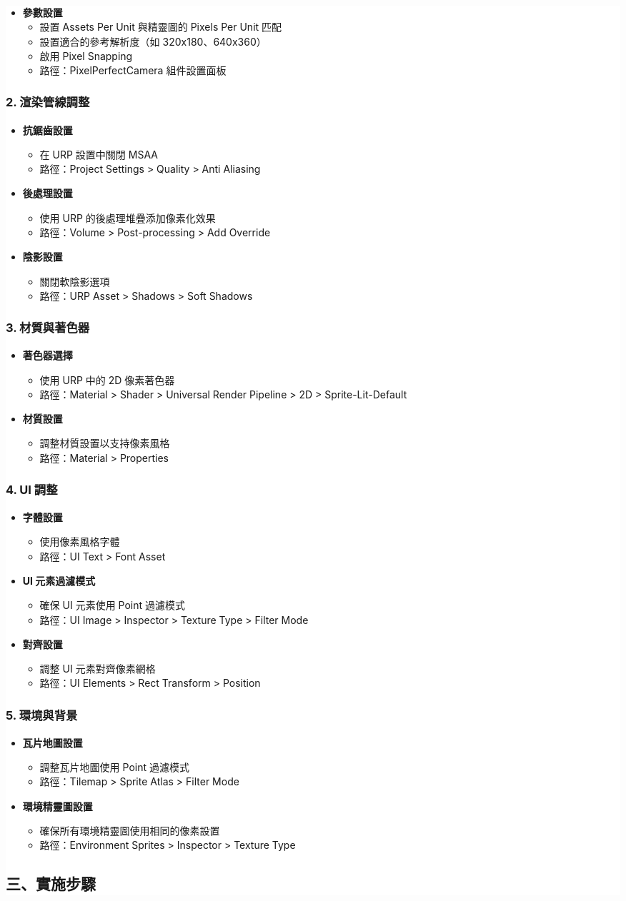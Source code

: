 - **參數設置**
  - 設置 Assets Per Unit 與精靈圖的 Pixels Per Unit 匹配
  - 設置適合的參考解析度（如 320x180、640x360）
  - 啟用 Pixel Snapping
  - 路徑：PixelPerfectCamera 組件設置面板

### 2. 渲染管線調整

- **抗鋸齒設置**
  - 在 URP 設置中關閉 MSAA
  - 路徑：Project Settings > Quality > Anti Aliasing

- **後處理設置**
  - 使用 URP 的後處理堆疊添加像素化效果
  - 路徑：Volume > Post-processing > Add Override

- **陰影設置**
  - 關閉軟陰影選項
  - 路徑：URP Asset > Shadows > Soft Shadows

### 3. 材質與著色器

- **著色器選擇**
  - 使用 URP 中的 2D 像素著色器
  - 路徑：Material > Shader > Universal Render Pipeline > 2D > Sprite-Lit-Default

- **材質設置**
  - 調整材質設置以支持像素風格
  - 路徑：Material > Properties

### 4. UI 調整

- **字體設置**
  - 使用像素風格字體
  - 路徑：UI Text > Font Asset

- **UI 元素過濾模式**
  - 確保 UI 元素使用 Point 過濾模式
  - 路徑：UI Image > Inspector > Texture Type > Filter Mode

- **對齊設置**
  - 調整 UI 元素對齊像素網格
  - 路徑：UI Elements > Rect Transform > Position

### 5. 環境與背景

- **瓦片地圖設置**
  - 調整瓦片地圖使用 Point 過濾模式
  - 路徑：Tilemap > Sprite Atlas > Filter Mode

- **環境精靈圖設置**
  - 確保所有環境精靈圖使用相同的像素設置
  - 路徑：Environment Sprites > Inspector > Texture Type

## 三、實施步驟
